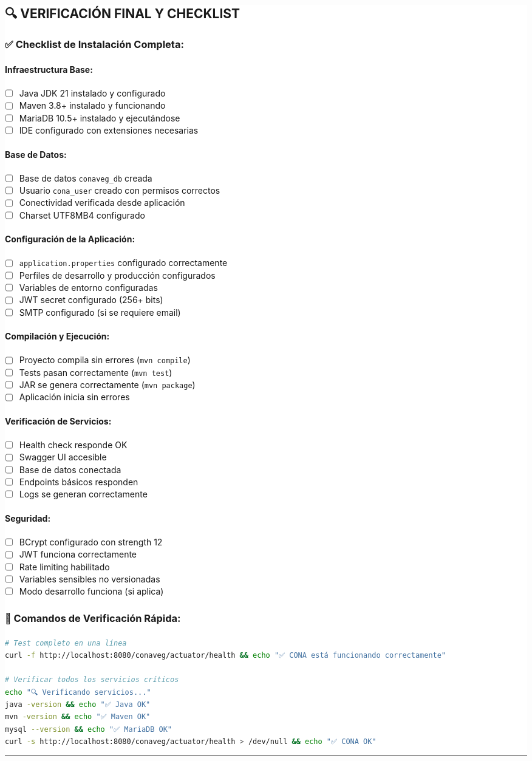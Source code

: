 
## 🔍 **VERIFICACIÓN FINAL Y CHECKLIST**

### **✅ Checklist de Instalación Completa**:

#### **Infraestructura Base**:
- [ ] Java JDK 21 instalado y configurado
- [ ] Maven 3.8+ instalado y funcionando
- [ ] MariaDB 10.5+ instalado y ejecutándose
- [ ] IDE configurado con extensiones necesarias

#### **Base de Datos**:
- [ ] Base de datos `conaveg_db` creada
- [ ] Usuario `cona_user` creado con permisos correctos
- [ ] Conectividad verificada desde aplicación
- [ ] Charset UTF8MB4 configurado

#### **Configuración de la Aplicación**:
- [ ] `application.properties` configurado correctamente
- [ ] Perfiles de desarrollo y producción configurados
- [ ] Variables de entorno configuradas
- [ ] JWT secret configurado (256+ bits)
- [ ] SMTP configurado (si se requiere email)

#### **Compilación y Ejecución**:
- [ ] Proyecto compila sin errores (`mvn compile`)
- [ ] Tests pasan correctamente (`mvn test`)
- [ ] JAR se genera correctamente (`mvn package`)
- [ ] Aplicación inicia sin errores

#### **Verificación de Servicios**:
- [ ] Health check responde OK
- [ ] Swagger UI accesible
- [ ] Base de datos conectada
- [ ] Endpoints básicos responden
- [ ] Logs se generan correctamente

#### **Seguridad**:
- [ ] BCrypt configurado con strength 12
- [ ] JWT funciona correctamente
- [ ] Rate limiting habilitado
- [ ] Variables sensibles no versionadas
- [ ] Modo desarrollo funciona (si aplica)

### **🎯 Comandos de Verificación Rápida**:
```bash
# Test completo en una línea
curl -f http://localhost:8080/conaveg/actuator/health && echo "✅ CONA está funcionando correctamente"

# Verificar todos los servicios críticos
echo "🔍 Verificando servicios..."
java -version && echo "✅ Java OK"
mvn -version && echo "✅ Maven OK"
mysql --version && echo "✅ MariaDB OK"
curl -s http://localhost:8080/conaveg/actuator/health > /dev/null && echo "✅ CONA OK"
```

---